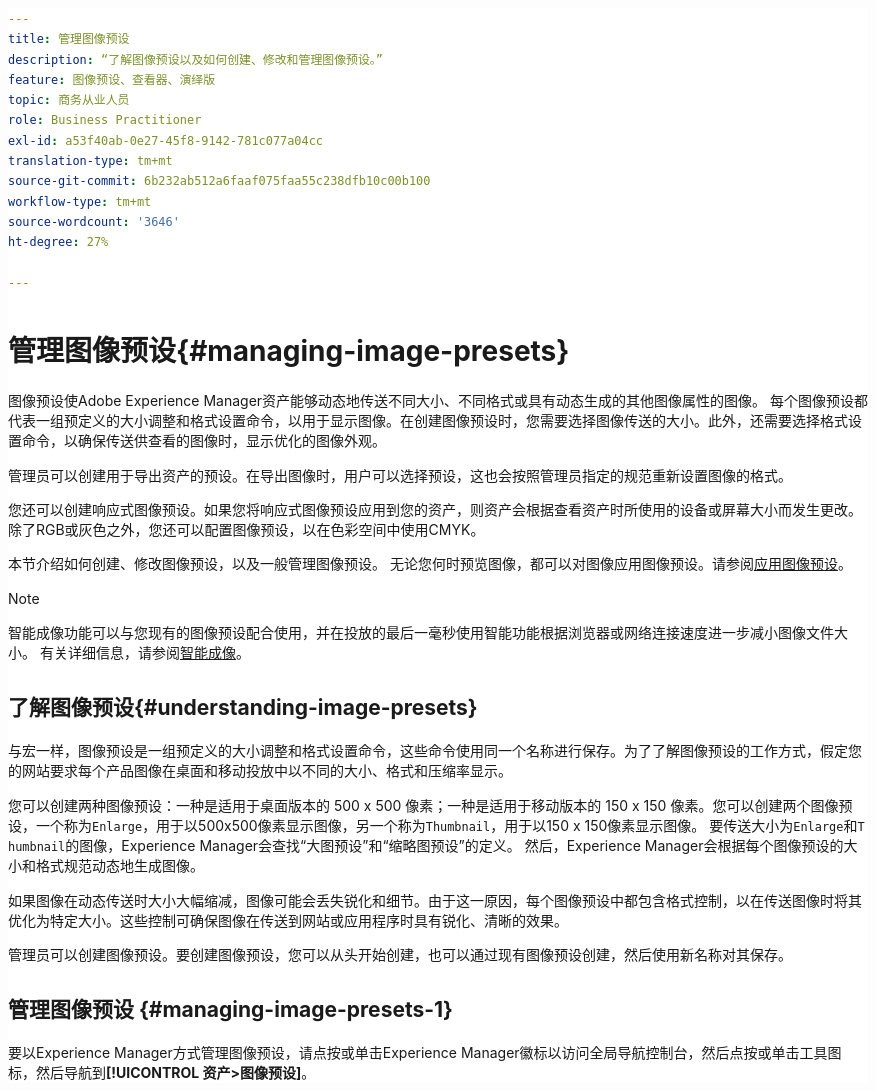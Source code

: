 ```yaml
---
title: 管理图像预设
description: “了解图像预设以及如何创建、修改和管理图像预设。”
feature: 图像预设、查看器、演绎版
topic: 商务从业人员
role: Business Practitioner
exl-id: a53f40ab-0e27-45f8-9142-781c077a04cc
translation-type: tm+mt
source-git-commit: 6b232ab512a6faaf075faa55c238dfb10c00b100
workflow-type: tm+mt
source-wordcount: '3646'
ht-degree: 27%

---
```


# 管理图像预设{#managing-image-presets}

图像预设使Adobe Experience Manager资产能够动态地传送不同大小、不同格式或具有动态生成的其他图像属性的图像。 每个图像预设都代表一组预定义的大小调整和格式设置命令，以用于显示图像。在创建图像预设时，您需要选择图像传送的大小。此外，还需要选择格式设置命令，以确保传送供查看的图像时，显示优化的图像外观。

管理员可以创建用于导出资产的预设。在导出图像时，用户可以选择预设，这也会按照管理员指定的规范重新设置图像的格式。

您还可以创建响应式图像预设。如果您将响应式图像预设应用到您的资产，则资产会根据查看资产时所使用的设备或屏幕大小而发生更改。 除了RGB或灰色之外，您还可以配置图像预设，以在色彩空间中使用CMYK。

本节介绍如何创建、修改图像预设，以及一般管理图像预设。 无论您何时预览图像，都可以对图像应用图像预设。请参阅[应用图像预设](/help/assets/dynamic-media/image-presets.md)。

>[!NOTE]
>
>智能成像功能可以与您现有的图像预设配合使用，并在投放的最后一毫秒使用智能功能根据浏览器或网络连接速度进一步减小图像文件大小。 有关详细信息，请参阅[智能成像](/help/assets/dynamic-media/imaging-faq.md)。

## 了解图像预设{#understanding-image-presets}

与宏一样，图像预设是一组预定义的大小调整和格式设置命令，这些命令使用同一个名称进行保存。为了了解图像预设的工作方式，假定您的网站要求每个产品图像在桌面和移动投放中以不同的大小、格式和压缩率显示。

您可以创建两种图像预设：一种是适用于桌面版本的 500 x 500 像素；一种是适用于移动版本的 150 x 150 像素。您可以创建两个图像预设，一个称为`Enlarge`，用于以500x500像素显示图像，另一个称为`Thumbnail`，用于以150 x 150像素显示图像。 要传送大小为`Enlarge`和`Thumbnail`的图像，Experience Manager会查找“大图预设”和“缩略图预设”的定义。 然后，Experience Manager会根据每个图像预设的大小和格式规范动态地生成图像。

如果图像在动态传送时大小大幅缩减，图像可能会丢失锐化和细节。由于这一原因，每个图像预设中都包含格式控制，以在传送图像时将其优化为特定大小。这些控制可确保图像在传送到网站或应用程序时具有锐化、清晰的效果。

管理员可以创建图像预设。要创建图像预设，您可以从头开始创建，也可以通过现有图像预设创建，然后使用新名称对其保存。

## 管理图像预设 {#managing-image-presets-1}

要以Experience Manager方式管理图像预设，请点按或单击Experience Manager徽标以访问全局导航控制台，然后点按或单击工具图标，然后导航到&#x200B;**[!UICONTROL 资产>图像预设]**。
